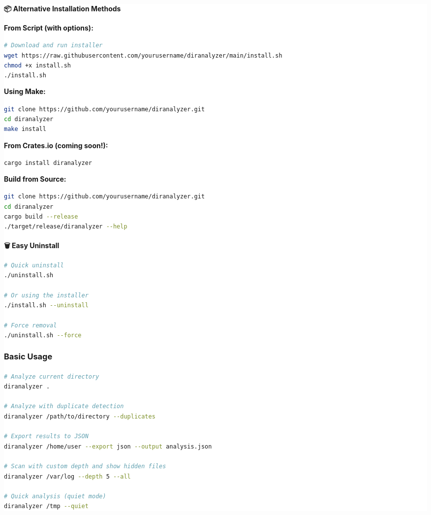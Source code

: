#### 📦 Alternative Installation Methods

**From Script (with options):**
```bash
# Download and run installer
wget https://raw.githubusercontent.com/yourusername/diranalyzer/main/install.sh
chmod +x install.sh
./install.sh
```

**Using Make:**
```bash
git clone https://github.com/yourusername/diranalyzer.git
cd diranalyzer
make install
```

**From Crates.io (coming soon!):**
```bash
cargo install diranalyzer
```

**Build from Source:**
```bash
git clone https://github.com/yourusername/diranalyzer.git
cd diranalyzer
cargo build --release
./target/release/diranalyzer --help
```

#### 🗑️ Easy Uninstall
```bash
# Quick uninstall
./uninstall.sh

# Or using the installer
./install.sh --uninstall

# Force removal
./uninstall.sh --force
```

### Basic Usage

```bash
# Analyze current directory
diranalyzer .

# Analyze with duplicate detection
diranalyzer /path/to/directory --duplicates

# Export results to JSON
diranalyzer /home/user --export json --output analysis.json

# Scan with custom depth and show hidden files
diranalyzer /var/log --depth 5 --all

# Quick analysis (quiet mode)
diranalyzer /tmp --quiet
```

